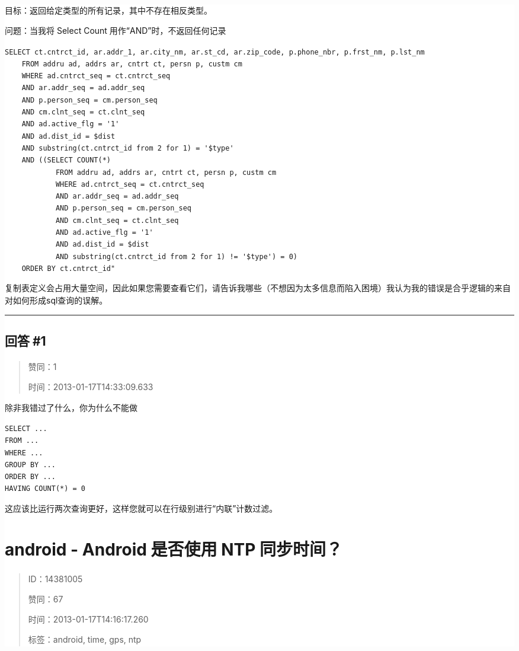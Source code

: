 目标：返回给定类型的所有记录，其中不存在相反类型。

问题：当我将 Select Count 用作“AND”时，不返回任何记录

```
SELECT ct.cntrct_id, ar.addr_1, ar.city_nm, ar.st_cd, ar.zip_code, p.phone_nbr, p.frst_nm, p.lst_nm
    FROM addru ad, addrs ar, cntrt ct, persn p, custm cm
    WHERE ad.cntrct_seq = ct.cntrct_seq
    AND ar.addr_seq = ad.addr_seq
    AND p.person_seq = cm.person_seq
    AND cm.clnt_seq = ct.clnt_seq
    AND ad.active_flg = '1'
    AND ad.dist_id = $dist
    AND substring(ct.cntrct_id from 2 for 1) = '$type'
    AND ((SELECT COUNT(*)
            FROM addru ad, addrs ar, cntrt ct, persn p, custm cm
            WHERE ad.cntrct_seq = ct.cntrct_seq
            AND ar.addr_seq = ad.addr_seq
            AND p.person_seq = cm.person_seq
            AND cm.clnt_seq = ct.clnt_seq
            AND ad.active_flg = '1'
            AND ad.dist_id = $dist
            AND substring(ct.cntrct_id from 2 for 1) != '$type') = 0)
    ORDER BY ct.cntrct_id" 
```

复制表定义会占用大量空间，因此如果您需要查看它们，请告诉我哪些（不想因为太多信息而陷入困境）我认为我的错误是合乎逻辑的来自对如何形成sql查询的误解。

* * *

## 回答 #1

> 赞同：1
> 
> 时间：2013-01-17T14:33:09.633

除非我错过了什么，你为什么不能做

```
SELECT ...
FROM ...
WHERE ...
GROUP BY ...
ORDER BY ...
HAVING COUNT(*) = 0 
```

这应该比运行两次查询更好，这样您就可以在行级别进行“内联”计数过滤。

# android - Android 是否使用 NTP 同步时间？

> ID：14381005
> 
> 赞同：67
> 
> 时间：2013-01-17T14:16:17.260
> 
> 标签：android, time, gps, ntp
